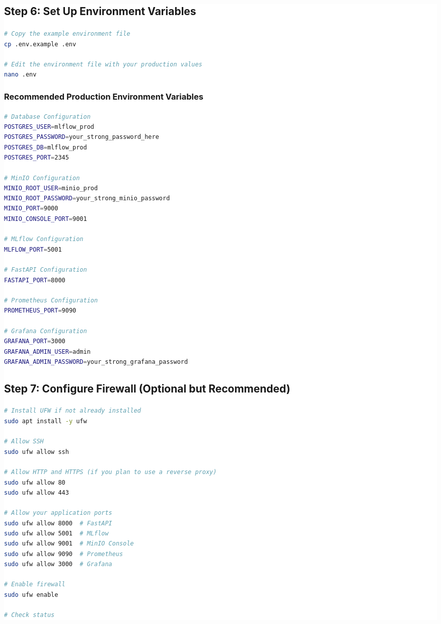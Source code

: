## Step 6: Set Up Environment Variables

```bash
# Copy the example environment file
cp .env.example .env

# Edit the environment file with your production values
nano .env
```

### Recommended Production Environment Variables

```bash
# Database Configuration
POSTGRES_USER=mlflow_prod
POSTGRES_PASSWORD=your_strong_password_here
POSTGRES_DB=mlflow_prod
POSTGRES_PORT=2345

# MinIO Configuration
MINIO_ROOT_USER=minio_prod
MINIO_ROOT_PASSWORD=your_strong_minio_password
MINIO_PORT=9000
MINIO_CONSOLE_PORT=9001

# MLflow Configuration
MLFLOW_PORT=5001

# FastAPI Configuration
FASTAPI_PORT=8000

# Prometheus Configuration
PROMETHEUS_PORT=9090

# Grafana Configuration
GRAFANA_PORT=3000
GRAFANA_ADMIN_USER=admin
GRAFANA_ADMIN_PASSWORD=your_strong_grafana_password
```

## Step 7: Configure Firewall (Optional but Recommended)

```bash
# Install UFW if not already installed
sudo apt install -y ufw

# Allow SSH
sudo ufw allow ssh

# Allow HTTP and HTTPS (if you plan to use a reverse proxy)
sudo ufw allow 80
sudo ufw allow 443

# Allow your application ports
sudo ufw allow 8000  # FastAPI
sudo ufw allow 5001  # MLflow
sudo ufw allow 9001  # MinIO Console
sudo ufw allow 9090  # Prometheus
sudo ufw allow 3000  # Grafana

# Enable firewall
sudo ufw enable

# Check status
```